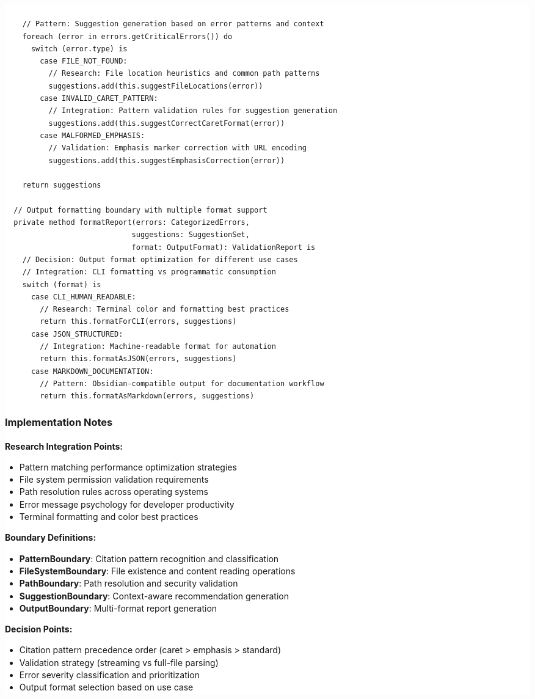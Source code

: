 ```tsx

    // Pattern: Suggestion generation based on error patterns and context
    foreach (error in errors.getCriticalErrors()) do
      switch (error.type) is
        case FILE_NOT_FOUND:
          // Research: File location heuristics and common path patterns
          suggestions.add(this.suggestFileLocations(error))
        case INVALID_CARET_PATTERN:
          // Integration: Pattern validation rules for suggestion generation
          suggestions.add(this.suggestCorrectCaretFormat(error))
        case MALFORMED_EMPHASIS:
          // Validation: Emphasis marker correction with URL encoding
          suggestions.add(this.suggestEmphasisCorrection(error))

    return suggestions

  // Output formatting boundary with multiple format support
  private method formatReport(errors: CategorizedErrors,
                             suggestions: SuggestionSet,
                             format: OutputFormat): ValidationReport is
    // Decision: Output format optimization for different use cases
    // Integration: CLI formatting vs programmatic consumption
    switch (format) is
      case CLI_HUMAN_READABLE:
        // Research: Terminal color and formatting best practices
        return this.formatForCLI(errors, suggestions)
      case JSON_STRUCTURED:
        // Integration: Machine-readable format for automation
        return this.formatAsJSON(errors, suggestions)
      case MARKDOWN_DOCUMENTATION:
        // Pattern: Obsidian-compatible output for documentation workflow
        return this.formatAsMarkdown(errors, suggestions)
```

### Implementation Notes

**Research Integration Points:**
- Pattern matching performance optimization strategies
- File system permission validation requirements
- Path resolution rules across operating systems
- Error message psychology for developer productivity
- Terminal formatting and color best practices

**Boundary Definitions:**
- **PatternBoundary**: Citation pattern recognition and classification
- **FileSystemBoundary**: File existence and content reading operations
- **PathBoundary**: Path resolution and security validation
- **SuggestionBoundary**: Context-aware recommendation generation
- **OutputBoundary**: Multi-format report generation

**Decision Points:**
- Citation pattern precedence order (caret > emphasis > standard)
- Validation strategy (streaming vs full-file parsing)
- Error severity classification and prioritization
- Output format selection based on use case
